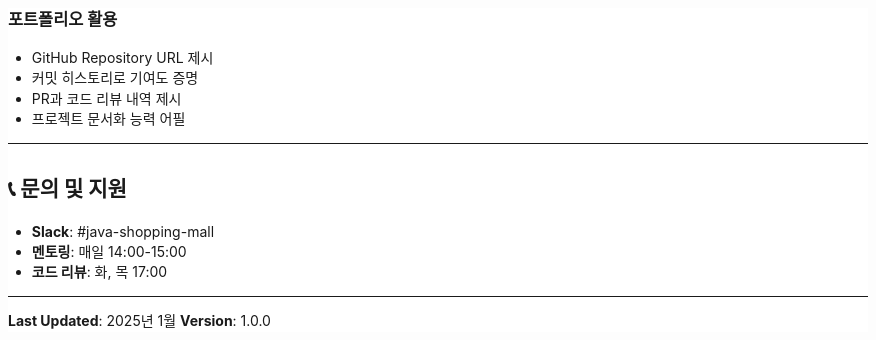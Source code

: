### 포트폴리오 활용
- GitHub Repository URL 제시
- 커밋 히스토리로 기여도 증명
- PR과 코드 리뷰 내역 제시
- 프로젝트 문서화 능력 어필

---

## 📞 문의 및 지원

- **Slack**: #java-shopping-mall
- **멘토링**: 매일 14:00-15:00
- **코드 리뷰**: 화, 목 17:00

---

**Last Updated**: 2025년 1월
**Version**: 1.0.0